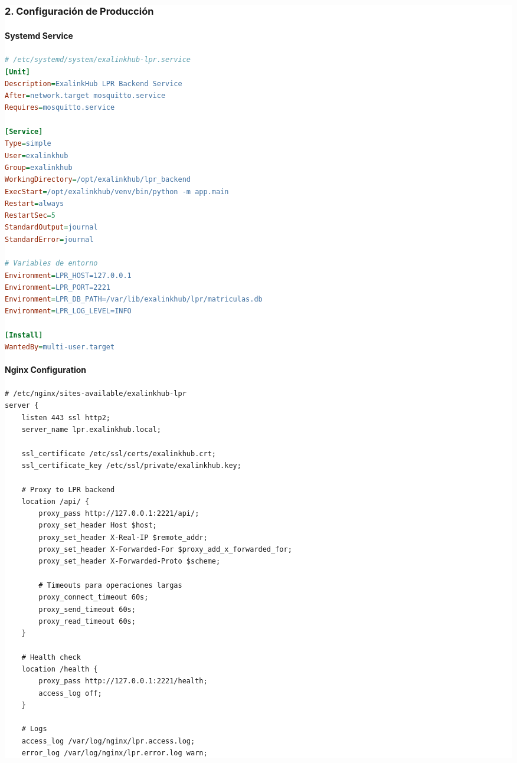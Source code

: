 ### 2. Configuración de Producción

#### Systemd Service
```ini
# /etc/systemd/system/exalinkhub-lpr.service
[Unit]
Description=ExalinkHub LPR Backend Service
After=network.target mosquitto.service
Requires=mosquitto.service

[Service]
Type=simple
User=exalinkhub
Group=exalinkhub
WorkingDirectory=/opt/exalinkhub/lpr_backend
ExecStart=/opt/exalinkhub/venv/bin/python -m app.main
Restart=always
RestartSec=5
StandardOutput=journal
StandardError=journal

# Variables de entorno
Environment=LPR_HOST=127.0.0.1
Environment=LPR_PORT=2221
Environment=LPR_DB_PATH=/var/lib/exalinkhub/lpr/matriculas.db
Environment=LPR_LOG_LEVEL=INFO

[Install]
WantedBy=multi-user.target
```

#### Nginx Configuration
```nginx
# /etc/nginx/sites-available/exalinkhub-lpr
server {
    listen 443 ssl http2;
    server_name lpr.exalinkhub.local;
    
    ssl_certificate /etc/ssl/certs/exalinkhub.crt;
    ssl_certificate_key /etc/ssl/private/exalinkhub.key;
    
    # Proxy to LPR backend
    location /api/ {
        proxy_pass http://127.0.0.1:2221/api/;
        proxy_set_header Host $host;
        proxy_set_header X-Real-IP $remote_addr;
        proxy_set_header X-Forwarded-For $proxy_add_x_forwarded_for;
        proxy_set_header X-Forwarded-Proto $scheme;
        
        # Timeouts para operaciones largas
        proxy_connect_timeout 60s;
        proxy_send_timeout 60s;
        proxy_read_timeout 60s;
    }
    
    # Health check
    location /health {
        proxy_pass http://127.0.0.1:2221/health;
        access_log off;
    }
    
    # Logs
    access_log /var/log/nginx/lpr.access.log;
    error_log /var/log/nginx/lpr.error.log warn;
```